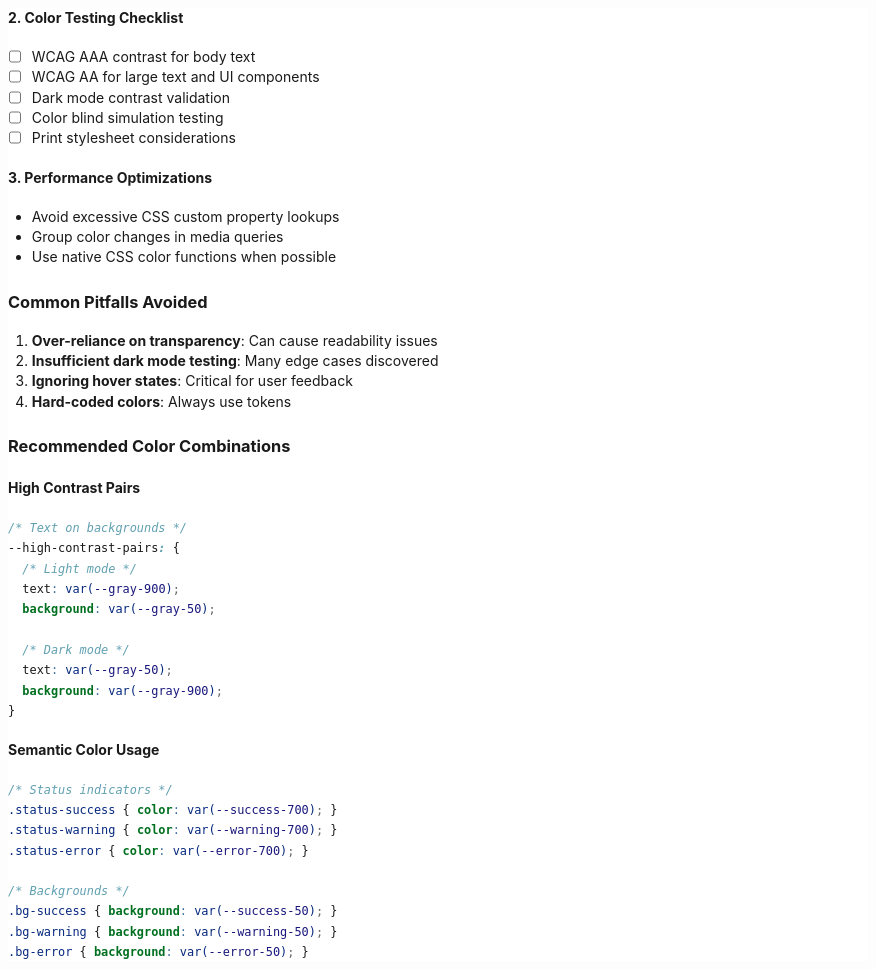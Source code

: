 #### 2. Color Testing Checklist
- [ ] WCAG AAA contrast for body text
- [ ] WCAG AA for large text and UI components
- [ ] Dark mode contrast validation
- [ ] Color blind simulation testing
- [ ] Print stylesheet considerations

#### 3. Performance Optimizations
- Avoid excessive CSS custom property lookups
- Group color changes in media queries
- Use native CSS color functions when possible

### Common Pitfalls Avoided

1. **Over-reliance on transparency**: Can cause readability issues
2. **Insufficient dark mode testing**: Many edge cases discovered
3. **Ignoring hover states**: Critical for user feedback
4. **Hard-coded colors**: Always use tokens

### Recommended Color Combinations

#### High Contrast Pairs
```css
/* Text on backgrounds */
--high-contrast-pairs: {
  /* Light mode */
  text: var(--gray-900);
  background: var(--gray-50);
  
  /* Dark mode */
  text: var(--gray-50);
  background: var(--gray-900);
}
```

#### Semantic Color Usage
```css
/* Status indicators */
.status-success { color: var(--success-700); }
.status-warning { color: var(--warning-700); }
.status-error { color: var(--error-700); }

/* Backgrounds */
.bg-success { background: var(--success-50); }
.bg-warning { background: var(--warning-50); }
.bg-error { background: var(--error-50); }
```